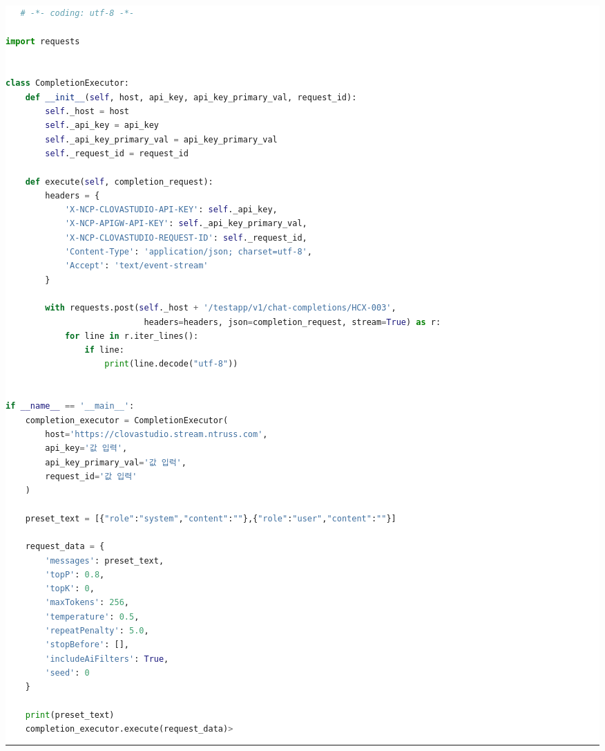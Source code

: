 ```python 
   # -*- coding: utf-8 -*-  
  
import requests  
  
  
class CompletionExecutor:  
    def __init__(self, host, api_key, api_key_primary_val, request_id):  
        self._host = host  
        self._api_key = api_key  
        self._api_key_primary_val = api_key_primary_val  
        self._request_id = request_id  
  
    def execute(self, completion_request):  
        headers = {  
            'X-NCP-CLOVASTUDIO-API-KEY': self._api_key,  
            'X-NCP-APIGW-API-KEY': self._api_key_primary_val,  
            'X-NCP-CLOVASTUDIO-REQUEST-ID': self._request_id,  
            'Content-Type': 'application/json; charset=utf-8',  
            'Accept': 'text/event-stream'  
        }  
  
        with requests.post(self._host + '/testapp/v1/chat-completions/HCX-003',  
                            headers=headers, json=completion_request, stream=True) as r:  
            for line in r.iter_lines():  
                if line:  
                    print(line.decode("utf-8"))  
  
  
if __name__ == '__main__':  
    completion_executor = CompletionExecutor(  
        host='https://clovastudio.stream.ntruss.com',  
        api_key='값 입력',  
        api_key_primary_val='값 입럭',  
        request_id='값 입력'  
    )  
  
    preset_text = [{"role":"system","content":""},{"role":"user","content":""}]  
  
    request_data = {  
        'messages': preset_text,  
        'topP': 0.8,  
        'topK': 0,  
        'maxTokens': 256,  
        'temperature': 0.5,  
        'repeatPenalty': 5.0,  
        'stopBefore': [],  
        'includeAiFilters': True,  
        'seed': 0  
    }  
  
    print(preset_text)  
    completion_executor.execute(request_data)>
```
* * *
